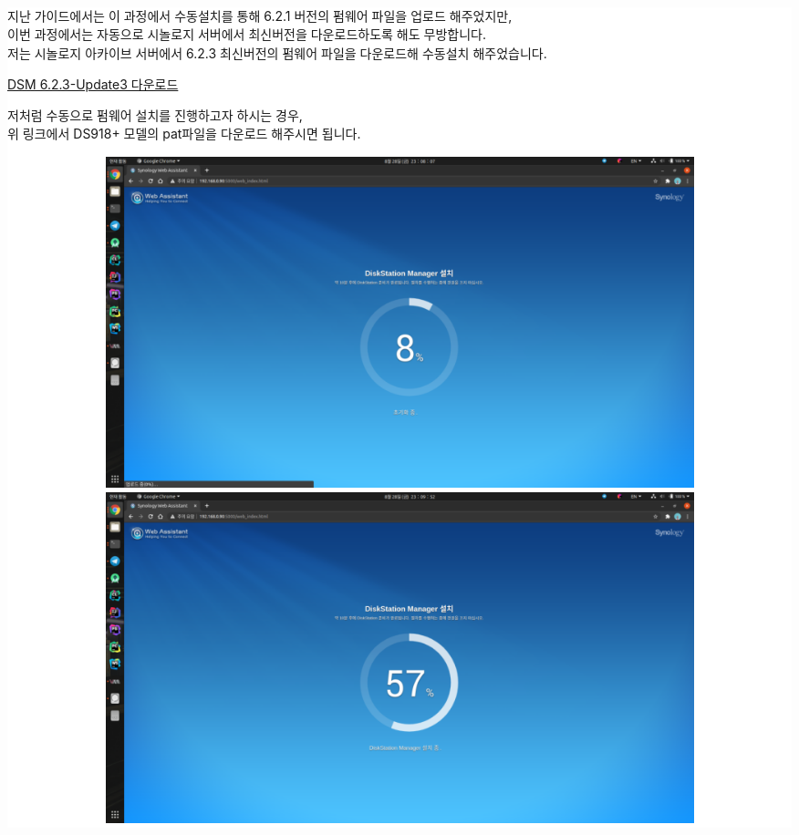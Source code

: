 </center>

지난 가이드에서는 이 과정에서 수동설치를 통해 6.2.1 버전의 펌웨어 파일을 업로드 해주었지만,<br/>
이번 과정에서는 자동으로 시놀로지 서버에서 최신버전을 다운로드하도록 해도 무방합니다.<br/>
저는 시놀로지 아카이브 서버에서 6.2.3 최신버전의 펌웨어 파일을 다운로드해 수동설치 해주었습니다.

[DSM 6.2.3-Update3 다운로드](https://archive.synology.com/download/Os/DSM/6.2.3-25426-3)

저처럼 수동으로 펌웨어 설치를 진행하고자 하시는 경우,<br/>
위 링크에서 DS918+ 모델의 pat파일을 다운로드 해주시면 됩니다.

<center>
<img src="7_install_3.png" width="75%" />
</center>

<center>
<img src="8_install_4.png" width="75%" />
</center>
